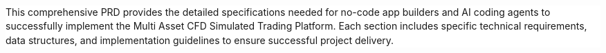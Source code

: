 This comprehensive PRD provides the detailed specifications needed for no-code app builders and AI coding agents to successfully implement the Multi Asset CFD Simulated Trading Platform. Each section includes specific technical requirements, data structures, and implementation guidelines to ensure successful project delivery.
